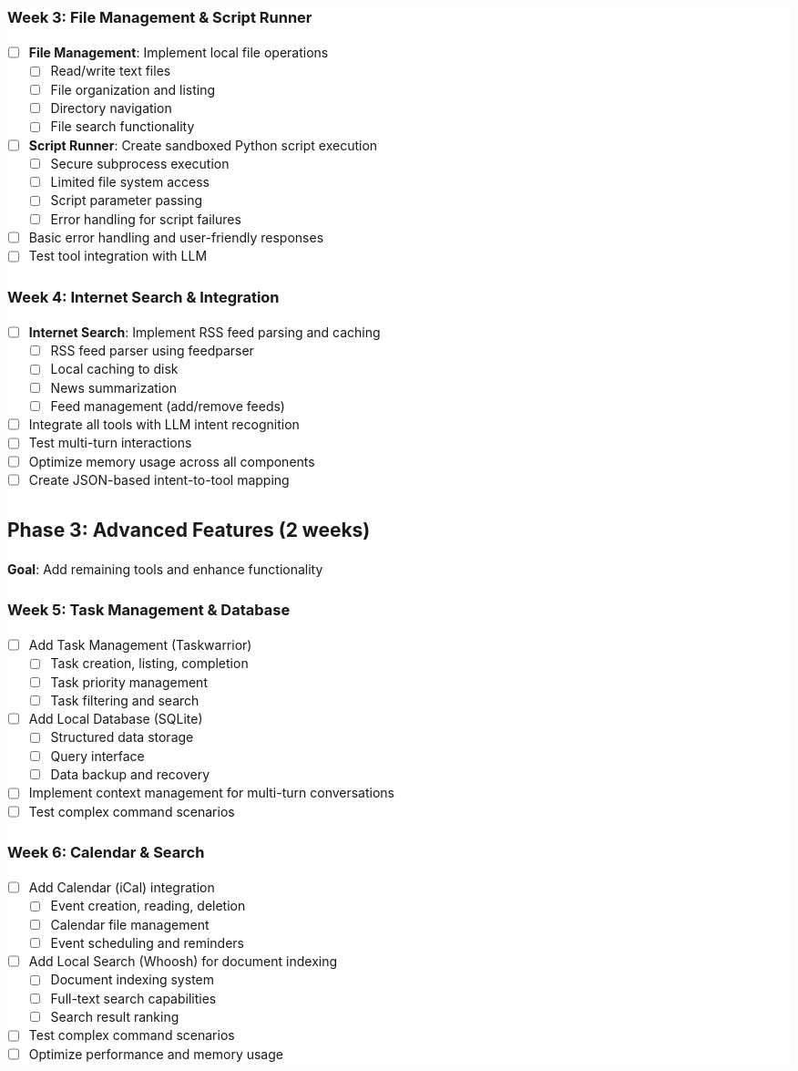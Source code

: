 ### Week 3: File Management & Script Runner
- [ ] **File Management**: Implement local file operations
  - [ ] Read/write text files
  - [ ] File organization and listing
  - [ ] Directory navigation
  - [ ] File search functionality
- [ ] **Script Runner**: Create sandboxed Python script execution
  - [ ] Secure subprocess execution
  - [ ] Limited file system access
  - [ ] Script parameter passing
  - [ ] Error handling for script failures
- [ ] Basic error handling and user-friendly responses
- [ ] Test tool integration with LLM

### Week 4: Internet Search & Integration
- [ ] **Internet Search**: Implement RSS feed parsing and caching
  - [ ] RSS feed parser using feedparser
  - [ ] Local caching to disk
  - [ ] News summarization
  - [ ] Feed management (add/remove feeds)
- [ ] Integrate all tools with LLM intent recognition
- [ ] Test multi-turn interactions
- [ ] Optimize memory usage across all components
- [ ] Create JSON-based intent-to-tool mapping

## Phase 3: Advanced Features (2 weeks)
**Goal**: Add remaining tools and enhance functionality

### Week 5: Task Management & Database
- [ ] Add Task Management (Taskwarrior)
  - [ ] Task creation, listing, completion
  - [ ] Task priority management
  - [ ] Task filtering and search
- [ ] Add Local Database (SQLite)
  - [ ] Structured data storage
  - [ ] Query interface
  - [ ] Data backup and recovery
- [ ] Implement context management for multi-turn conversations
- [ ] Test complex command scenarios

### Week 6: Calendar & Search
- [ ] Add Calendar (iCal) integration
  - [ ] Event creation, reading, deletion
  - [ ] Calendar file management
  - [ ] Event scheduling and reminders
- [ ] Add Local Search (Whoosh) for document indexing
  - [ ] Document indexing system
  - [ ] Full-text search capabilities
  - [ ] Search result ranking
- [ ] Test complex command scenarios
- [ ] Optimize performance and memory usage

